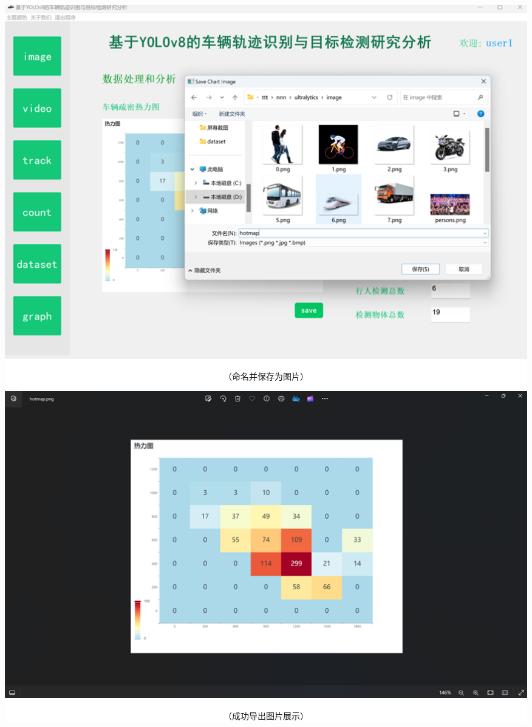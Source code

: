 ![img_21.png](readmeImg/img_21.png)
<div align="center">（命名并保存为图片）</div>
 
![img_22.png](readmeImg/img_22.png)
<div align="center">（成功导出图片展示）</div>
